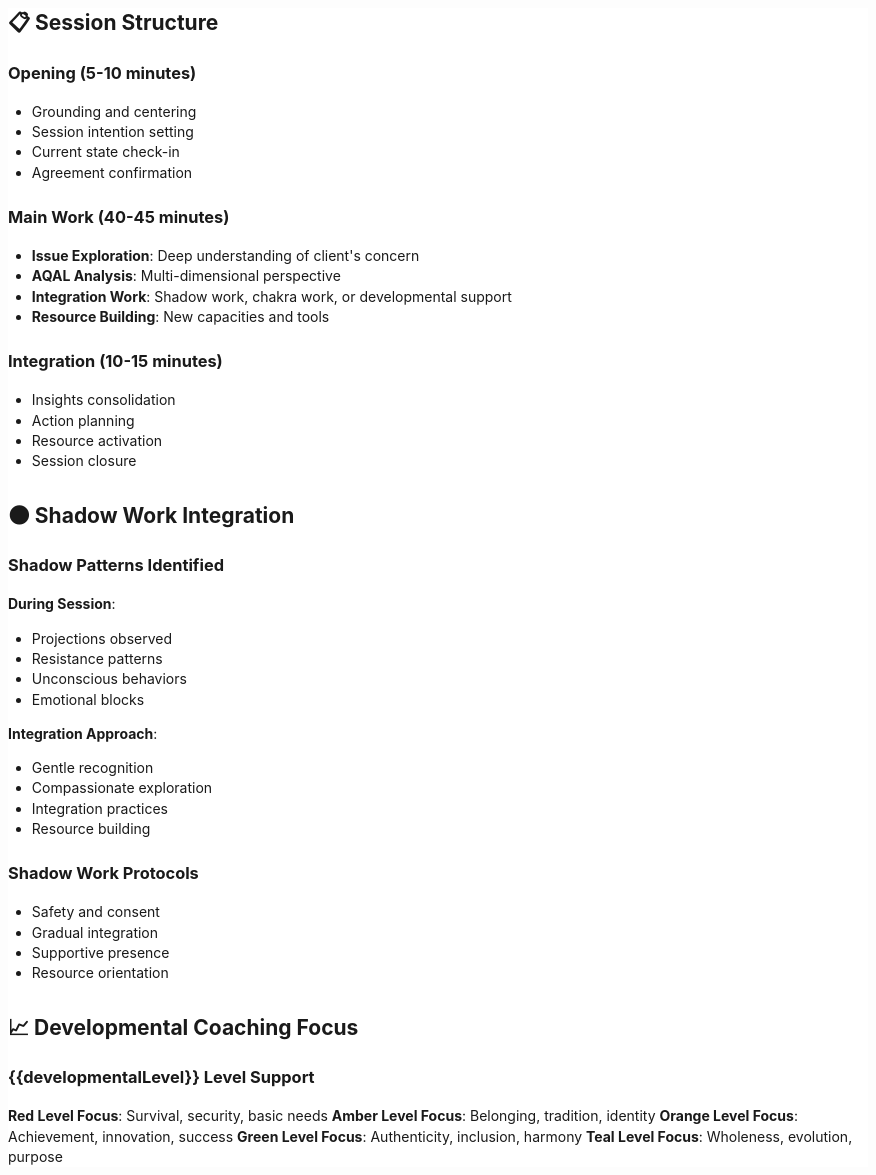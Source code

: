 ## 📋 Session Structure

### Opening (5-10 minutes)
- Grounding and centering
- Session intention setting
- Current state check-in
- Agreement confirmation

### Main Work (40-45 minutes)
- **Issue Exploration**: Deep understanding of client's concern
- **AQAL Analysis**: Multi-dimensional perspective
- **Integration Work**: Shadow work, chakra work, or developmental support
- **Resource Building**: New capacities and tools

### Integration (10-15 minutes)
- Insights consolidation
- Action planning
- Resource activation
- Session closure

## 🌑 Shadow Work Integration

### Shadow Patterns Identified
**During Session**:
- Projections observed
- Resistance patterns
- Unconscious behaviors
- Emotional blocks

**Integration Approach**:
- Gentle recognition
- Compassionate exploration
- Integration practices
- Resource building

### Shadow Work Protocols
- Safety and consent
- Gradual integration
- Supportive presence
- Resource orientation

## 📈 Developmental Coaching Focus

### {{developmentalLevel}} Level Support
**Red Level Focus**: Survival, security, basic needs
**Amber Level Focus**: Belonging, tradition, identity
**Orange Level Focus**: Achievement, innovation, success
**Green Level Focus**: Authenticity, inclusion, harmony
**Teal Level Focus**: Wholeness, evolution, purpose
